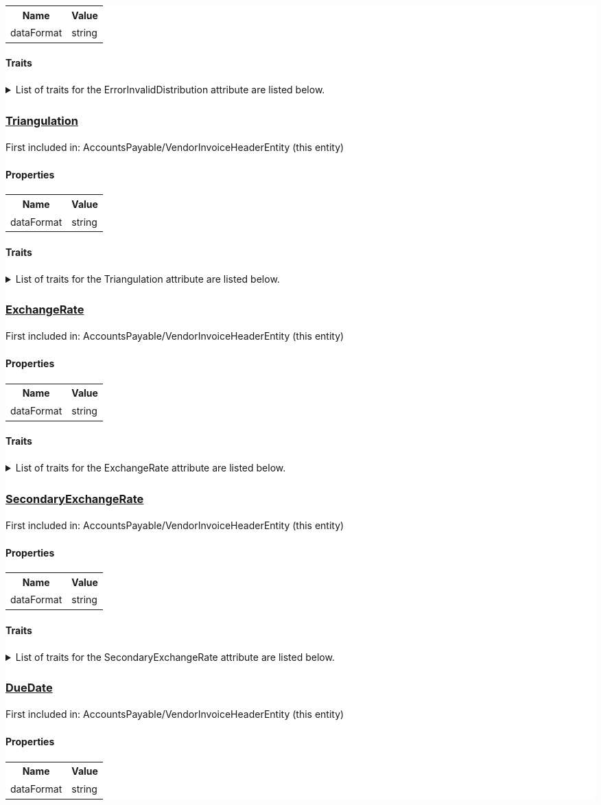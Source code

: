 <table><tr><th>Name</th><th>Value</th></tr><tr><td>dataFormat</td><td>string</td></tr></table>

#### Traits

<details><summary>List of traits for the ErrorInvalidDistribution attribute are listed below.</summary></details>

### <a href=#Triangulation name="Triangulation">Triangulation</a>

First included in: AccountsPayable/VendorInvoiceHeaderEntity (this entity)  

#### Properties

<table><tr><th>Name</th><th>Value</th></tr><tr><td>dataFormat</td><td>string</td></tr></table>

#### Traits

<details><summary>List of traits for the Triangulation attribute are listed below.</summary></details>

### <a href=#ExchangeRate name="ExchangeRate">ExchangeRate</a>

First included in: AccountsPayable/VendorInvoiceHeaderEntity (this entity)  

#### Properties

<table><tr><th>Name</th><th>Value</th></tr><tr><td>dataFormat</td><td>string</td></tr></table>

#### Traits

<details><summary>List of traits for the ExchangeRate attribute are listed below.</summary></details>

### <a href=#SecondaryExchangeRate name="SecondaryExchangeRate">SecondaryExchangeRate</a>

First included in: AccountsPayable/VendorInvoiceHeaderEntity (this entity)  

#### Properties

<table><tr><th>Name</th><th>Value</th></tr><tr><td>dataFormat</td><td>string</td></tr></table>

#### Traits

<details><summary>List of traits for the SecondaryExchangeRate attribute are listed below.</summary></details>

### <a href=#DueDate name="DueDate">DueDate</a>

First included in: AccountsPayable/VendorInvoiceHeaderEntity (this entity)  

#### Properties

<table><tr><th>Name</th><th>Value</th></tr><tr><td>dataFormat</td><td>string</td></tr></table>
